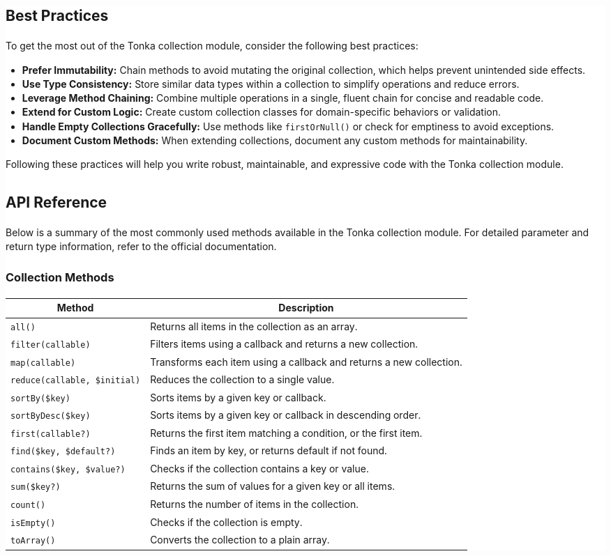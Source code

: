 ## Best Practices

To get the most out of the Tonka collection module, consider the following best practices:

- **Prefer Immutability:** Chain methods to avoid mutating the original collection, which helps prevent unintended side effects.
- **Use Type Consistency:** Store similar data types within a collection to simplify operations and reduce errors.
- **Leverage Method Chaining:** Combine multiple operations in a single, fluent chain for concise and readable code.
- **Extend for Custom Logic:** Create custom collection classes for domain-specific behaviors or validation.
- **Handle Empty Collections Gracefully:** Use methods like `firstOrNull()` or check for emptiness to avoid exceptions.
- **Document Custom Methods:** When extending collections, document any custom methods for maintainability.

Following these practices will help you write robust, maintainable, and expressive code with the Tonka collection module.


## API Reference

Below is a summary of the most commonly used methods available in the Tonka collection module. For detailed parameter and return type information, refer to the official documentation.

### Collection Methods

| Method                | Description                                                      |
|-----------------------|------------------------------------------------------------------|
| `all()`               | Returns all items in the collection as an array.                 |
| `filter(callable)`    | Filters items using a callback and returns a new collection.     |
| `map(callable)`       | Transforms each item using a callback and returns a new collection. |
| `reduce(callable, $initial)` | Reduces the collection to a single value.                |
| `sortBy($key)`        | Sorts items by a given key or callback.                          |
| `sortByDesc($key)`    | Sorts items by a given key or callback in descending order.      |
| `first(callable?)`    | Returns the first item matching a condition, or the first item.  |
| `find($key, $default?)` | Finds an item by key, or returns default if not found.         |
| `contains($key, $value?)` | Checks if the collection contains a key or value.            |
| `sum($key?)`          | Returns the sum of values for a given key or all items.          |
| `count()`             | Returns the number of items in the collection.                   |
| `isEmpty()`           | Checks if the collection is empty.                               |
| `toArray()`           | Converts the collection to a plain array.                        |
